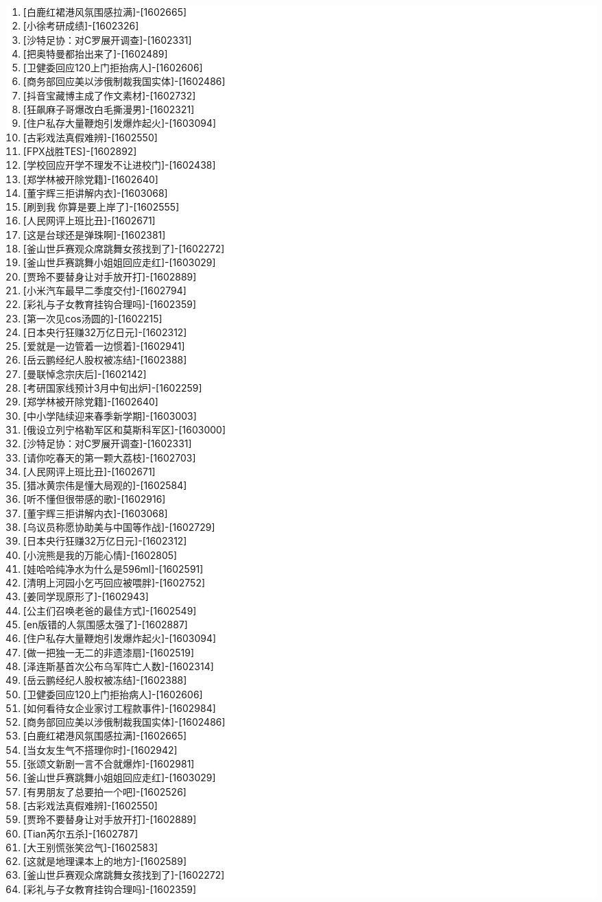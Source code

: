 1. [白鹿红裙港风氛围感拉满]-[1602665]
1. [小徐考研成绩]-[1602326]
1. [沙特足协：对C罗展开调查]-[1602331]
1. [把奥特曼都抬出来了]-[1602489]
1. [卫健委回应120上门拒抬病人]-[1602606]
1. [商务部回应美以涉俄制裁我国实体]-[1602486]
1. [抖音宝藏博主成了作文素材]-[1602732]
1. [狂飙麻子哥爆改白毛撕漫男]-[1602321]
1. [住户私存大量鞭炮引发爆炸起火]-[1603094]
1. [古彩戏法真假难辨]-[1602550]
1. [FPX战胜TES]-[1602892]
1. [学校回应开学不理发不让进校门]-[1602438]
1. [郑学林被开除党籍]-[1602640]
1. [董宇辉三拒讲解内衣]-[1603068]
1. [刷到我 你算是要上岸了]-[1602555]
1. [人民网评上班比丑]-[1602671]
1. [这是台球还是弹珠啊]-[1602381]
1. [釜山世乒赛观众席跳舞女孩找到了]-[1602272]
1. [釜山世乒赛跳舞小姐姐回应走红]-[1603029]
1. [贾玲不要替身让对手放开打]-[1602889]
1. [小米汽车最早二季度交付]-[1602794]
1. [彩礼与子女教育挂钩合理吗]-[1602359]
1. [第一次见cos汤圆的]-[1602215]
1. [日本央行狂赚32万亿日元]-[1602312]
1. [爱就是一边管着一边惯着]-[1602941]
1. [岳云鹏经纪人股权被冻结]-[1602388]
1. [曼联悼念宗庆后]-[1602142]
1. [考研国家线预计3月中旬出炉]-[1602259]
1. [郑学林被开除党籍]-[1602640]
1. [中小学陆续迎来春季新学期]-[1603003]
1. [俄设立列宁格勒军区和莫斯科军区]-[1603000]
1. [沙特足协：对C罗展开调查]-[1602331]
1. [请你吃春天的第一颗大荔枝]-[1602703]
1. [人民网评上班比丑]-[1602671]
1. [猎冰黄宗伟是懂大局观的]-[1602584]
1. [听不懂但很带感的歌]-[1602916]
1. [董宇辉三拒讲解内衣]-[1603068]
1. [乌议员称愿协助美与中国等作战]-[1602729]
1. [日本央行狂赚32万亿日元]-[1602312]
1. [小浣熊是我的万能心情]-[1602805]
1. [娃哈哈纯净水为什么是596ml]-[1602591]
1. [清明上河园小乞丐回应被喂胖]-[1602752]
1. [姜同学现原形了]-[1602943]
1. [公主们召唤老爸的最佳方式]-[1602549]
1. [en版错的人氛围感太强了]-[1602887]
1. [住户私存大量鞭炮引发爆炸起火]-[1603094]
1. [做一把独一无二的非遗漆扇]-[1602519]
1. [泽连斯基首次公布乌军阵亡人数]-[1602314]
1. [岳云鹏经纪人股权被冻结]-[1602388]
1. [卫健委回应120上门拒抬病人]-[1602606]
1. [如何看待女企业家讨工程款事件]-[1602984]
1. [商务部回应美以涉俄制裁我国实体]-[1602486]
1. [白鹿红裙港风氛围感拉满]-[1602665]
1. [当女友生气不搭理你时]-[1602942]
1. [张颂文新剧一言不合就爆炸]-[1602981]
1. [釜山世乒赛跳舞小姐姐回应走红]-[1603029]
1. [有男朋友了总要拍一个吧]-[1602526]
1. [古彩戏法真假难辨]-[1602550]
1. [贾玲不要替身让对手放开打]-[1602889]
1. [Tian芮尔五杀]-[1602787]
1. [大王别慌张笑岔气]-[1602583]
1. [这就是地理课本上的地方]-[1602589]
1. [釜山世乒赛观众席跳舞女孩找到了]-[1602272]
1. [彩礼与子女教育挂钩合理吗]-[1602359]